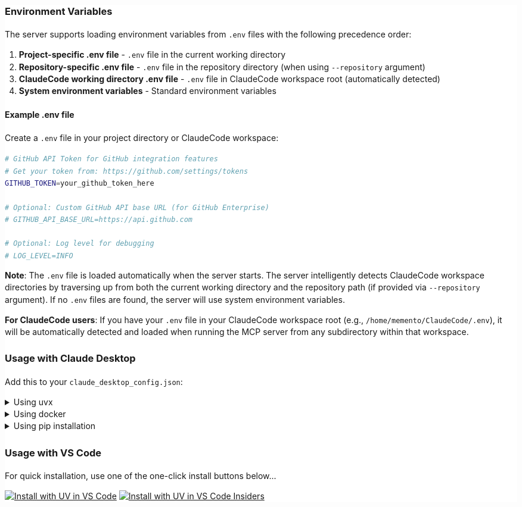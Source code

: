 ### Environment Variables

The server supports loading environment variables from `.env` files with the following precedence order:

1. **Project-specific .env file** - `.env` file in the current working directory
2. **Repository-specific .env file** - `.env` file in the repository directory (when using `--repository` argument)
3. **ClaudeCode working directory .env file** - `.env` file in ClaudeCode workspace root (automatically detected)
4. **System environment variables** - Standard environment variables

#### Example .env file

Create a `.env` file in your project directory or ClaudeCode workspace:

```bash
# GitHub API Token for GitHub integration features
# Get your token from: https://github.com/settings/tokens
GITHUB_TOKEN=your_github_token_here

# Optional: Custom GitHub API base URL (for GitHub Enterprise)
# GITHUB_API_BASE_URL=https://api.github.com

# Optional: Log level for debugging
# LOG_LEVEL=INFO
```

**Note**: The `.env` file is loaded automatically when the server starts. The server intelligently detects ClaudeCode workspace directories by traversing up from both the current working directory and the repository path (if provided via `--repository` argument). If no `.env` files are found, the server will use system environment variables.

**For ClaudeCode users**: If you have your `.env` file in your ClaudeCode workspace root (e.g., `/home/memento/ClaudeCode/.env`), it will be automatically detected and loaded when running the MCP server from any subdirectory within that workspace.

### Usage with Claude Desktop

Add this to your `claude_desktop_config.json`:

<details><summary>Using uvx</summary></details>

<details><summary>Using docker</summary></details>

<details><summary>Using pip installation</summary></details>

### Usage with VS Code

For quick installation, use one of the one-click install buttons below...

[![Install with UV in VS Code](https://img.shields.io/badge/VS_Code-UV-0098FF?style=flat-square&logo=visualstudiocode&logoColor=white)](https://insiders.vscode.dev/redirect/mcp/install?name=git&config=%7B%22command%22%3A%22uvx%22%2C%22args%22%3A%5B%22mcp-server-git%22%5D%7D) [![Install with UV in VS Code Insiders](https://img.shields.io/badge/VS_Code_Insiders-UV-24bfa5?style=flat-square&logo=visualstudiocode&logoColor=white)](https://insiders.vscode.dev/redirect/mcp/install?name=git&config=%7B%22command%22%3A%22uvx%22%2C%22args%22%3A%5B%22mcp-server-git%22%5D%7D&quality=insiders)
